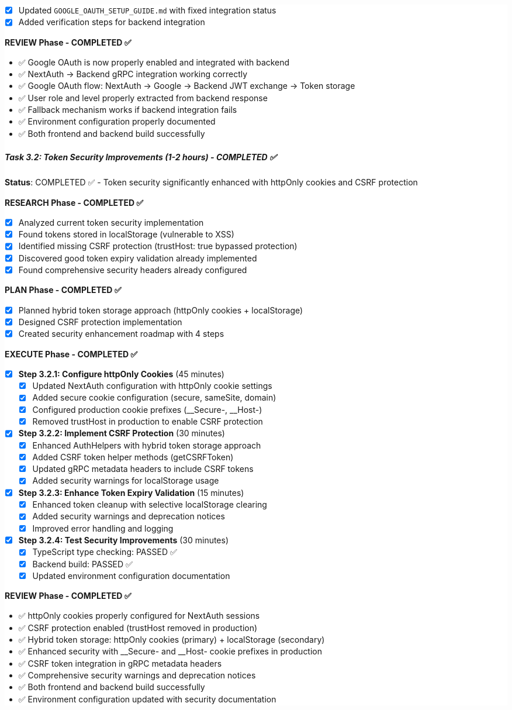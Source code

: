   - [x] Updated `GOOGLE_OAUTH_SETUP_GUIDE.md` with fixed integration status
  - [x] Added verification steps for backend integration

**REVIEW Phase - COMPLETED ✅**
- ✅ Google OAuth is now properly enabled and integrated with backend
- ✅ NextAuth → Backend gRPC integration working correctly
- ✅ Google OAuth flow: NextAuth → Google → Backend JWT exchange → Token storage
- ✅ User role and level properly extracted from backend response
- ✅ Fallback mechanism works if backend integration fails
- ✅ Environment configuration properly documented
- ✅ Both frontend and backend build successfully

##### Task 3.2: Token Security Improvements (1-2 hours) - COMPLETED ✅

**Status**: COMPLETED ✅ - Token security significantly enhanced with httpOnly cookies and CSRF protection

**RESEARCH Phase - COMPLETED ✅**
- [x] Analyzed current token security implementation
- [x] Found tokens stored in localStorage (vulnerable to XSS)
- [x] Identified missing CSRF protection (trustHost: true bypassed protection)
- [x] Discovered good token expiry validation already implemented
- [x] Found comprehensive security headers already configured

**PLAN Phase - COMPLETED ✅**
- [x] Planned hybrid token storage approach (httpOnly cookies + localStorage)
- [x] Designed CSRF protection implementation
- [x] Created security enhancement roadmap with 4 steps

**EXECUTE Phase - COMPLETED ✅**
- [x] **Step 3.2.1: Configure httpOnly Cookies** (45 minutes)
  - [x] Updated NextAuth configuration with httpOnly cookie settings
  - [x] Added secure cookie configuration (secure, sameSite, domain)
  - [x] Configured production cookie prefixes (__Secure-, __Host-)
  - [x] Removed trustHost in production to enable CSRF protection
- [x] **Step 3.2.2: Implement CSRF Protection** (30 minutes)
  - [x] Enhanced AuthHelpers with hybrid token storage approach
  - [x] Added CSRF token helper methods (getCSRFToken)
  - [x] Updated gRPC metadata headers to include CSRF tokens
  - [x] Added security warnings for localStorage usage
- [x] **Step 3.2.3: Enhance Token Expiry Validation** (15 minutes)
  - [x] Enhanced token cleanup with selective localStorage clearing
  - [x] Added security warnings and deprecation notices
  - [x] Improved error handling and logging
- [x] **Step 3.2.4: Test Security Improvements** (30 minutes)
  - [x] TypeScript type checking: PASSED ✅
  - [x] Backend build: PASSED ✅
  - [x] Updated environment configuration documentation

**REVIEW Phase - COMPLETED ✅**
- ✅ httpOnly cookies properly configured for NextAuth sessions
- ✅ CSRF protection enabled (trustHost removed in production)
- ✅ Hybrid token storage: httpOnly cookies (primary) + localStorage (secondary)
- ✅ Enhanced security with __Secure- and __Host- cookie prefixes in production
- ✅ CSRF token integration in gRPC metadata headers
- ✅ Comprehensive security warnings and deprecation notices
- ✅ Both frontend and backend build successfully
- ✅ Environment configuration updated with security documentation
